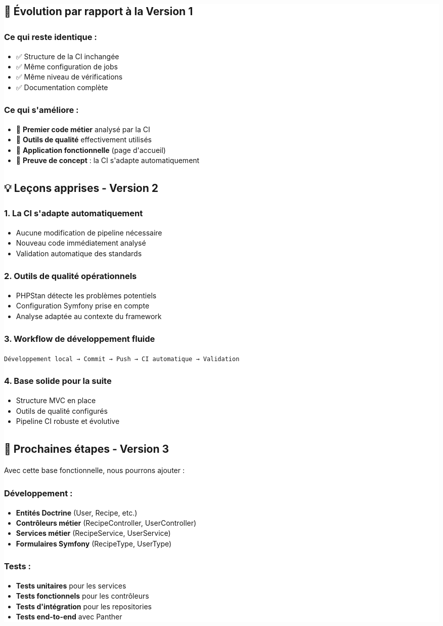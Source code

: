 ## 🎯 **Évolution par rapport à la Version 1**

### Ce qui reste identique :
- ✅ Structure de la CI inchangée
- ✅ Même configuration de jobs
- ✅ Même niveau de vérifications
- ✅ Documentation complète

### Ce qui s'améliore :
- 🚀 **Premier code métier** analysé par la CI
- 🚀 **Outils de qualité** effectivement utilisés
- 🚀 **Application fonctionnelle** (page d'accueil)
- 🚀 **Preuve de concept** : la CI s'adapte automatiquement

## 💡 **Leçons apprises - Version 2**

### 1. **La CI s'adapte automatiquement**
- Aucune modification de pipeline nécessaire
- Nouveau code immédiatement analysé
- Validation automatique des standards

### 2. **Outils de qualité opérationnels**
- PHPStan détecte les problèmes potentiels
- Configuration Symfony prise en compte
- Analyse adaptée au contexte du framework

### 3. **Workflow de développement fluide**
```
Développement local → Commit → Push → CI automatique → Validation
```

### 4. **Base solide pour la suite**
- Structure MVC en place
- Outils de qualité configurés
- Pipeline CI robuste et évolutive

## 🚀 **Prochaines étapes - Version 3**

Avec cette base fonctionnelle, nous pourrons ajouter :

### Développement :
- **Entités Doctrine** (User, Recipe, etc.)
- **Contrôleurs métier** (RecipeController, UserController)
- **Services métier** (RecipeService, UserService)
- **Formulaires Symfony** (RecipeType, UserType)

### Tests :
- **Tests unitaires** pour les services
- **Tests fonctionnels** pour les contrôleurs
- **Tests d'intégration** pour les repositories
- **Tests end-to-end** avec Panther
